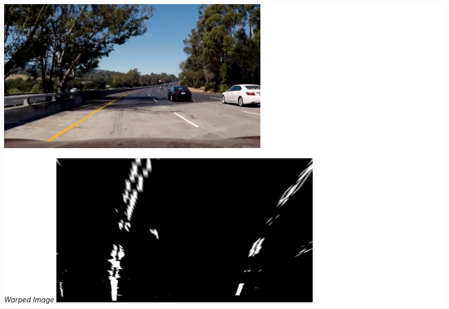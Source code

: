 <img src="output_images/test5.jpg" width="500" />

*Warped Image*
<img src="output_images/warped4.jpg" width="500" />
